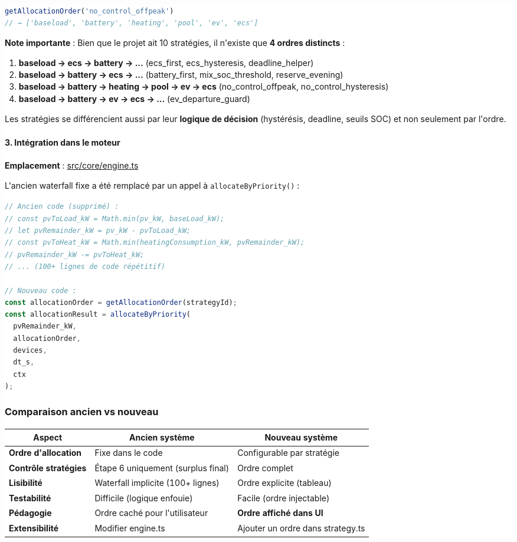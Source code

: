 ```typescript
getAllocationOrder('no_control_offpeak')
// → ['baseload', 'battery', 'heating', 'pool', 'ev', 'ecs']
```

**Note importante** : Bien que le projet ait 10 stratégies, il n'existe que **4 ordres distincts** :
1. **baseload → ecs → battery → ...** (ecs_first, ecs_hysteresis, deadline_helper)
2. **baseload → battery → ecs → ...** (battery_first, mix_soc_threshold, reserve_evening)
3. **baseload → battery → heating → pool → ev → ecs** (no_control_offpeak, no_control_hysteresis)
4. **baseload → battery → ev → ecs → ...** (ev_departure_guard)

Les stratégies se différencient aussi par leur **logique de décision** (hystérésis, deadline, seuils SOC) et non seulement par l'ordre.

#### 3. Intégration dans le moteur

**Emplacement** : [src/core/engine.ts](../src/core/engine.ts)

L'ancien waterfall fixe a été remplacé par un appel à `allocateByPriority()` :

```typescript
// Ancien code (supprimé) :
// const pvToLoad_kW = Math.min(pv_kW, baseLoad_kW);
// let pvRemainder_kW = pv_kW - pvToLoad_kW;
// const pvToHeat_kW = Math.min(heatingConsumption_kW, pvRemainder_kW);
// pvRemainder_kW -= pvToHeat_kW;
// ... (100+ lignes de code répétitif)

// Nouveau code :
const allocationOrder = getAllocationOrder(strategyId);
const allocationResult = allocateByPriority(
  pvRemainder_kW,
  allocationOrder,
  devices,
  dt_s,
  ctx
);
```

### Comparaison ancien vs nouveau

| Aspect | Ancien système | Nouveau système |
|--------|---------------|-----------------|
| **Ordre d'allocation** | Fixe dans le code | Configurable par stratégie |
| **Contrôle stratégies** | Étape 6 uniquement (surplus final) | Ordre complet |
| **Lisibilité** | Waterfall implicite (100+ lignes) | Ordre explicite (tableau) |
| **Testabilité** | Difficile (logique enfouie) | Facile (ordre injectable) |
| **Pédagogie** | Ordre caché pour l'utilisateur | **Ordre affiché dans UI** |
| **Extensibilité** | Modifier engine.ts | Ajouter un ordre dans strategy.ts |
